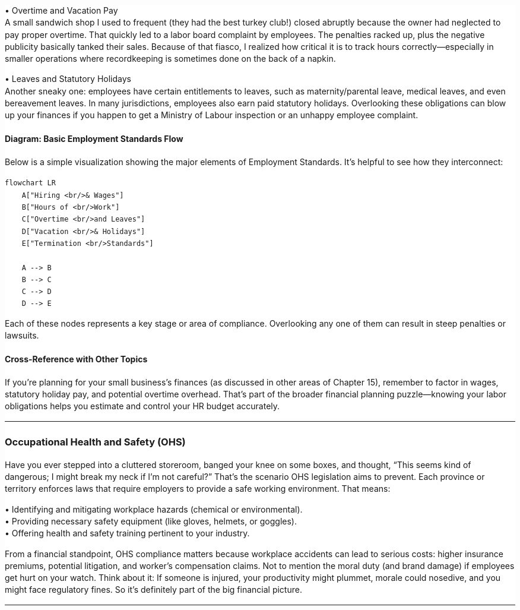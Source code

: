 • Overtime and Vacation Pay  
A small sandwich shop I used to frequent (they had the best turkey club!) closed abruptly because the owner had neglected to pay proper overtime. That quickly led to a labor board complaint by employees. The penalties racked up, plus the negative publicity basically tanked their sales. Because of that fiasco, I realized how critical it is to track hours correctly—especially in smaller operations where recordkeeping is sometimes done on the back of a napkin.

• Leaves and Statutory Holidays  
Another sneaky one: employees have certain entitlements to leaves, such as maternity/parental leave, medical leaves, and even bereavement leaves. In many jurisdictions, employees also earn paid statutory holidays. Overlooking these obligations can blow up your finances if you happen to get a Ministry of Labour inspection or an unhappy employee complaint.

#### Diagram: Basic Employment Standards Flow

Below is a simple visualization showing the major elements of Employment Standards. It’s helpful to see how they interconnect:

```mermaid
flowchart LR
    A["Hiring <br/>& Wages"]
    B["Hours of <br/>Work"]
    C["Overtime <br/>and Leaves"]
    D["Vacation <br/>& Holidays"]
    E["Termination <br/>Standards"]

    A --> B
    B --> C
    C --> D
    D --> E
```
Each of these nodes represents a key stage or area of compliance. Overlooking any one of them can result in steep penalties or lawsuits.

#### Cross-Reference with Other Topics
If you’re planning for your small business’s finances (as discussed in other areas of Chapter 15), remember to factor in wages, statutory holiday pay, and potential overtime overhead. That’s part of the broader financial planning puzzle—knowing your labor obligations helps you estimate and control your HR budget accurately.

---

### Occupational Health and Safety (OHS)

Have you ever stepped into a cluttered storeroom, banged your knee on some boxes, and thought, “This seems kind of dangerous; I might break my neck if I’m not careful?” That’s the scenario OHS legislation aims to prevent. Each province or territory enforces laws that require employers to provide a safe working environment. That means:

• Identifying and mitigating workplace hazards (chemical or environmental).  
• Providing necessary safety equipment (like gloves, helmets, or goggles).  
• Offering health and safety training pertinent to your industry.

From a financial standpoint, OHS compliance matters because workplace accidents can lead to serious costs: higher insurance premiums, potential litigation, and worker’s compensation claims. Not to mention the moral duty (and brand damage) if employees get hurt on your watch. Think about it: If someone is injured, your productivity might plummet, morale could nosedive, and you might face regulatory fines. So it’s definitely part of the big financial picture.

---